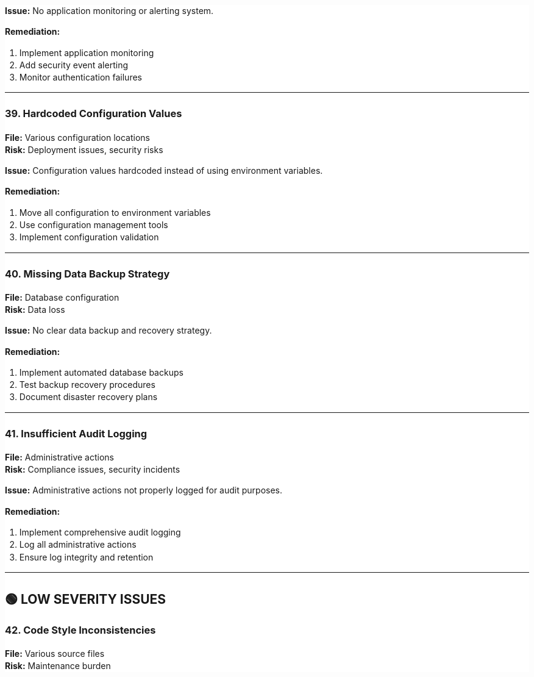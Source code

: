 **Issue:** No application monitoring or alerting system.

**Remediation:**
1. Implement application monitoring
2. Add security event alerting
3. Monitor authentication failures

---

### 39. **Hardcoded Configuration Values**
**File:** Various configuration locations  
**Risk:** Deployment issues, security risks

**Issue:** Configuration values hardcoded instead of using environment variables.

**Remediation:**
1. Move all configuration to environment variables
2. Use configuration management tools
3. Implement configuration validation

---

### 40. **Missing Data Backup Strategy**
**File:** Database configuration  
**Risk:** Data loss

**Issue:** No clear data backup and recovery strategy.

**Remediation:**
1. Implement automated database backups
2. Test backup recovery procedures
3. Document disaster recovery plans

---

### 41. **Insufficient Audit Logging**
**File:** Administrative actions  
**Risk:** Compliance issues, security incidents

**Issue:** Administrative actions not properly logged for audit purposes.

**Remediation:**
1. Implement comprehensive audit logging
2. Log all administrative actions
3. Ensure log integrity and retention

---

## 🟢 LOW SEVERITY ISSUES

### 42. **Code Style Inconsistencies**
**File:** Various source files  
**Risk:** Maintenance burden
